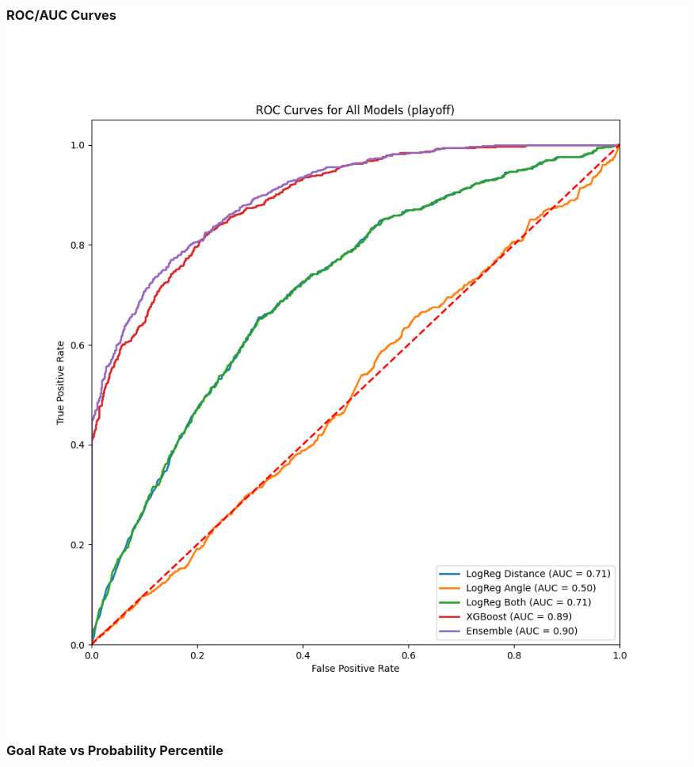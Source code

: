 ### ROC/AUC Curves
![ROC Curves for All Models - Playoff Games](/Blog-post/assets/images/roc_all_models_playoff.png)

### Goal Rate vs Probability Percentile
